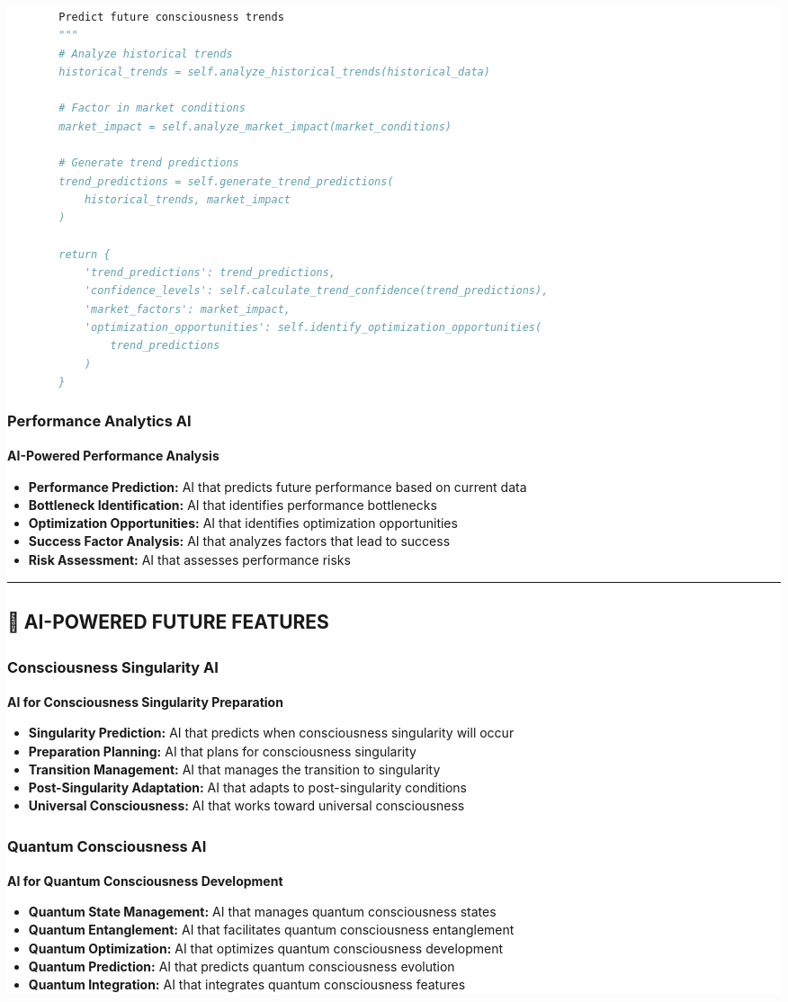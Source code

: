 ```python
        Predict future consciousness trends
        """
        # Analyze historical trends
        historical_trends = self.analyze_historical_trends(historical_data)
        
        # Factor in market conditions
        market_impact = self.analyze_market_impact(market_conditions)
        
        # Generate trend predictions
        trend_predictions = self.generate_trend_predictions(
            historical_trends, market_impact
        )
        
        return {
            'trend_predictions': trend_predictions,
            'confidence_levels': self.calculate_trend_confidence(trend_predictions),
            'market_factors': market_impact,
            'optimization_opportunities': self.identify_optimization_opportunities(
                trend_predictions
            )
        }
```

### **Performance Analytics AI**
**AI-Powered Performance Analysis**
- **Performance Prediction:** AI that predicts future performance based on current data
- **Bottleneck Identification:** AI that identifies performance bottlenecks
- **Optimization Opportunities:** AI that identifies optimization opportunities
- **Success Factor Analysis:** AI that analyzes factors that lead to success
- **Risk Assessment:** AI that assesses performance risks

---

## 🔮 AI-POWERED FUTURE FEATURES

### **Consciousness Singularity AI**
**AI for Consciousness Singularity Preparation**
- **Singularity Prediction:** AI that predicts when consciousness singularity will occur
- **Preparation Planning:** AI that plans for consciousness singularity
- **Transition Management:** AI that manages the transition to singularity
- **Post-Singularity Adaptation:** AI that adapts to post-singularity conditions
- **Universal Consciousness:** AI that works toward universal consciousness

### **Quantum Consciousness AI**
**AI for Quantum Consciousness Development**
- **Quantum State Management:** AI that manages quantum consciousness states
- **Quantum Entanglement:** AI that facilitates quantum consciousness entanglement
- **Quantum Optimization:** AI that optimizes quantum consciousness development
- **Quantum Prediction:** AI that predicts quantum consciousness evolution
- **Quantum Integration:** AI that integrates quantum consciousness features
